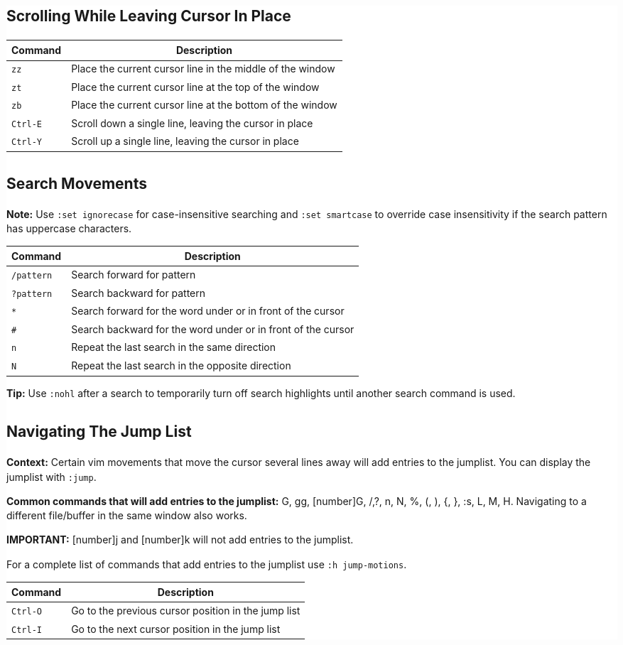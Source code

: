 ## Scrolling While Leaving Cursor In Place

| Command | Description                              |
| ------- | ---------------------------------------- |
| `zz`    | Place the current cursor line in the middle of the window|
| `zt`    | Place the current cursor line at the top of the window|
| `zb`    | Place the current cursor line at the bottom of the window|
| `Ctrl-E`| Scroll down a single line, leaving the cursor in place|
| `Ctrl-Y`| Scroll up a single line, leaving the cursor in place|

## Search Movements

**Note:** Use `:set ignorecase` for case-insensitive searching and `:set smartcase` to override case insensitivity if the search pattern has uppercase characters.

| Command | Description                              |
| ------- | ---------------------------------------- |
| `/pattern` | Search forward for pattern              |
| `?pattern` | Search backward for pattern             |
| `*`     | Search forward for the word under or in front of the cursor|
| `#`     | Search backward for the word under or in front of the cursor|
| `n`     | Repeat the last search in the same direction|
| `N`     | Repeat the last search in the opposite direction|

**Tip:** Use `:nohl` after a search to temporarily turn off search highlights until another search command is used.

## Navigating The Jump List

**Context:** Certain vim movements that move the cursor several lines away will add entries to the jumplist. You can display the jumplist with `:jump`.

**Common commands that will add entries to the jumplist:** G, gg, [number]G, /,?, n, N, %, (, ), {, }, :s, L, M, H. Navigating to a different file/buffer in the same window also works.

**IMPORTANT:** [number]j and [number]k will not add entries to the jumplist.

For a complete list of commands that add entries to the jumplist use `:h jump-motions`.

| Command | Description                              |
| ------- | ---------------------------------------- |
| `Ctrl-O`| Go to the previous cursor position in the jump list|
| `Ctrl-I`| Go to the next cursor position in the jump list|
